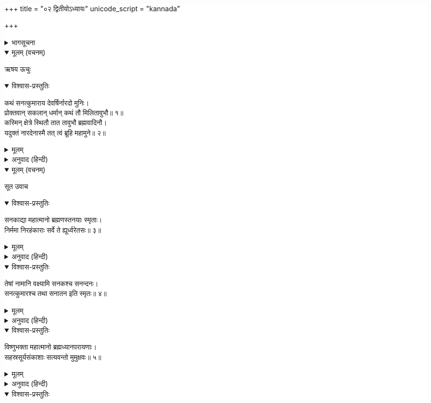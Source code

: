 +++
title = "०२ द्वितीयोऽध्यायः"
unicode_script = "kannada"

+++


<details><summary>भागसूचना</summary></details>

<details open><summary>मूलम् (वचनम्)</summary>

ऋषय ऊचुः
</details>

<details open><summary>विश्वास-प्रस्तुतिः</summary>

कथं सनत्कुमाराय देवर्षिर्नारदो मुनिः।  
प्रोक्तवान् सकलान् धर्मान् कथं तौ मिलितावुभौ॥ १॥  
कस्मिन् क्षेत्रे स्थितौ तात तावुभौ ब्रह्मवादिनौ।  
यदुक्तं नारदेनास्मै तत् त्वं ब्रूहि महामुने॥ २॥
</details>

<details><summary>मूलम्</summary></details>

<details><summary>अनुवाद (हिन्दी)</summary></details>

<details open><summary>मूलम् (वचनम्)</summary>

सूत उवाच
</details>

<details open><summary>विश्वास-प्रस्तुतिः</summary>

सनकाद्या महात्मानो ब्रह्मणस्तनयाः स्मृताः।  
निर्ममा निरहंकाराः सर्वे ते ह्यूर्ध्वरेतसः॥ ३॥
</details>

<details><summary>मूलम्</summary></details>

<details><summary>अनुवाद (हिन्दी)</summary></details>

<details open><summary>विश्वास-प्रस्तुतिः</summary>

तेषां नामानि वक्ष्यामि सनकश्च सनन्दनः।  
सनत्कुमारश्च तथा सनातन इति स्मृतः॥ ४॥
</details>

<details><summary>मूलम्</summary></details>

<details><summary>अनुवाद (हिन्दी)</summary></details>

<details open><summary>विश्वास-प्रस्तुतिः</summary>

विष्णुभक्ता महात्मानो ब्रह्मध्यानपरायणाः।  
सहस्रसूर्यसंकाशाः सत्यवन्तो मुमुक्षवः॥ ५॥
</details>

<details><summary>मूलम्</summary></details>

<details><summary>अनुवाद (हिन्दी)</summary></details>

<details open><summary>विश्वास-प्रस्तुतिः</summary>

